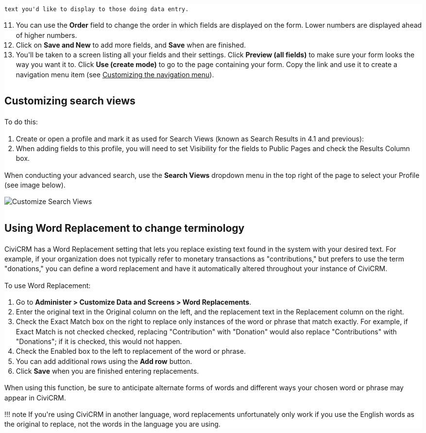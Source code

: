     text you'd like to display to those doing data entry.
11. You can use the **Order** field to change the order in which fields
    are displayed on the form. Lower numbers are displayed ahead of
    higher numbers.
12. Click on **Save and New** to add more fields, and **Save** when are
    finished.
13. You'll be taken to a screen listing all your fields and their settings. Click **Preview (all fields)** to make sure your form looks the way you want it to. Click **Use (create mode)** to go to the page containing your form. Copy the link and use it to create a navigation menu item (see [Customizing the navigation menu](#customizing-the-navigation-menu)).

## Customizing search views

To do this:

1.  Create or open a profile and mark it as used for Search Views (known
    as Search Results in 4.1 and previous):
2.  When adding fields to this profile, you will need to set Visibility
    for the fields to Public Pages and check the Results Column box.

When conducting your advanced search, use the **Search Views** dropdown
menu in the top right of the page to select your Profile (see image
below).

![Customize Search Views](../img/configure-customize-search-views.png)

## Using Word Replacement to change terminology

CiviCRM has a Word Replacement setting that lets you replace existing
text found in the system with your desired text. For example, if your
organization does not typically refer to monetary transactions as
"contributions," but prefers to use the term "donations," you can define
a word replacement and have it automatically altered throughout your
instance of CiviCRM.

To use Word Replacement:

1.  Go to **Administer > Customize Data and Screens > Word
    Replacements**.
2.  Enter the original text in the Original column on the left, and the
    replacement text in the Replacement column on the right.
3.  Check the Exact Match box on the right to replace only instances of
    the word or phrase that match exactly. For example, if Exact Match
    is not checked checked, replacing "Contribution" with "Donation"
    would also replace "Contributions" with "Donations"; if it is
    checked, this would not happen.
4.  Check the Enabled box to the left to replacement of the word or
    phrase.
5.  You can add additional rows using the **Add row** button.
6.  Click **Save** when you are finished entering replacements.

When using this function, be sure to anticipate alternate forms of words
and different ways your chosen word or phrase may appear in CiviCRM.

!!! note
    If you're using CiviCRM in another language, word replacements 
    unfortunately only work if you use the English words as the original 
    to replace, not the words in the language you are using. 
     
     
    
    
